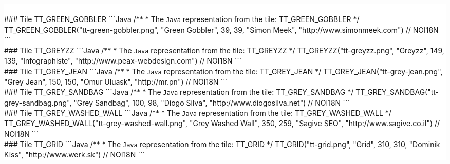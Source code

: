 <br />
### Tile TT_GREEN_GOBBLER<a name="TT_GREEN_GOBBLER" />
```Java
/**
 * The <code>Java</code> representation from the tile: TT_GREEN_GOBBLER
 */
TT_GREEN_GOBBLER("tt-green-gobbler.png", "Green Gobbler", 39, 39, "Simon Meek", "http://www.simonmeek.com") // NOI18N
```

<br />
### Tile TT_GREYZZ<a name="TT_GREYZZ" />
```Java
/**
 * The <code>Java</code> representation from the tile: TT_GREYZZ
 */
TT_GREYZZ("tt-greyzz.png", "Greyzz", 149, 139, "Infographiste", "http://www.peax-webdesign.com") // NOI18N
```

<br />
### Tile TT_GREY_JEAN<a name="TT_GREY_JEAN" />
```Java
/**
 * The <code>Java</code> representation from the tile: TT_GREY_JEAN
 */
TT_GREY_JEAN("tt-grey-jean.png", "Grey Jean", 150, 150, "Omur Uluask", "http://mr.pn") // NOI18N
```

<br />
### Tile TT_GREY_SANDBAG<a name="TT_GREY_SANDBAG" />
```Java
/**
 * The <code>Java</code> representation from the tile: TT_GREY_SANDBAG
 */
TT_GREY_SANDBAG("tt-grey-sandbag.png", "Grey Sandbag", 100, 98, "Diogo Silva", "http://www.diogosilva.net") // NOI18N
```

<br />
### Tile TT_GREY_WASHED_WALL<a name="TT_GREY_WASHED_WALL" />
```Java
/**
 * The <code>Java</code> representation from the tile: TT_GREY_WASHED_WALL
 */
TT_GREY_WASHED_WALL("tt-grey-washed-wall.png", "Grey Washed Wall", 350, 259, "Sagive SEO", "http://www.sagive.co.il") // NOI18N
```

<br />
### Tile TT_GRID<a name="TT_GRID" />
```Java
/**
 * The <code>Java</code> representation from the tile: TT_GRID
 */
TT_GRID("tt-grid.png", "Grid", 310, 310, "Dominik Kiss", "http://www.werk.sk") // NOI18N
```
